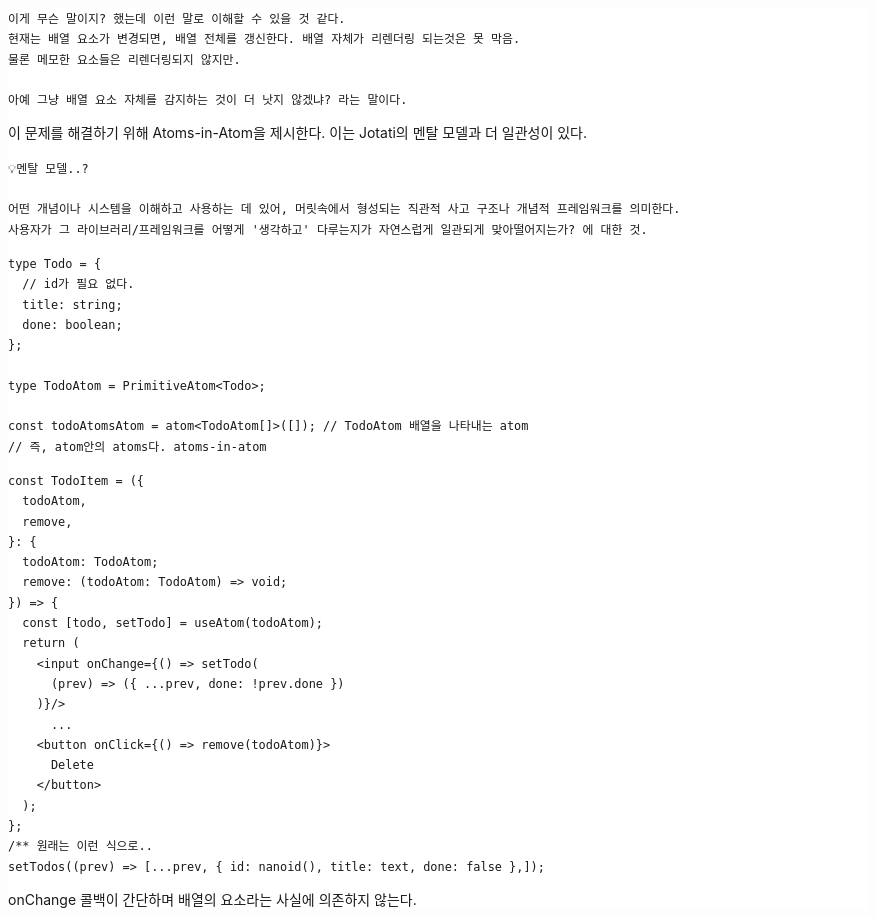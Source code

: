     이게 무슨 말이지? 했는데 이런 말로 이해할 수 있을 것 같다.
    현재는 배열 요소가 변경되면, 배열 전체를 갱신한다. 배열 자체가 리렌더링 되는것은 못 막음.
    물론 메모한 요소들은 리렌더링되지 않지만.

    아예 그냥 배열 요소 자체를 감지하는 것이 더 낫지 않겠냐? 라는 말이다.

</aside>

이 문제를 해결하기 위해 Atoms-in-Atom을 제시한다. 이는 Jotati의 멘탈 모델과 더 일관성이 있다.

<aside>

    💡멘탈 모델..?

    어떤 개념이나 시스템을 이해하고 사용하는 데 있어, 머릿속에서 형성되는 직관적 사고 구조나 개념적 프레임워크를 의미한다.
    사용자가 그 라이브러리/프레임워크를 어떻게 '생각하고' 다루는지가 자연스럽게 일관되게 맞아떨어지는가? 에 대한 것.

</aside>

```tsx
type Todo = {
  // id가 필요 없다.
  title: string;
  done: boolean;
};

type TodoAtom = PrimitiveAtom<Todo>;

const todoAtomsAtom = atom<TodoAtom[]>([]); // TodoAtom 배열을 나타내는 atom
// 즉, atom안의 atoms다. atoms-in-atom
```

```tsx
const TodoItem = ({
  todoAtom,
  remove,
}: {
  todoAtom: TodoAtom;
  remove: (todoAtom: TodoAtom) => void;
}) => {
  const [todo, setTodo] = useAtom(todoAtom);
  return (
    <input onChange={() => setTodo(
      (prev) => ({ ...prev, done: !prev.done })
    )}/>
      ...
    <button onClick={() => remove(todoAtom)}>
      Delete
    </button>
  );
};
/** 원래는 이런 식으로..
setTodos((prev) => [...prev, { id: nanoid(), title: text, done: false },]);
```

onChange 콜백이 간단하며 배열의 요소라는 사실에 의존하지 않는다.

